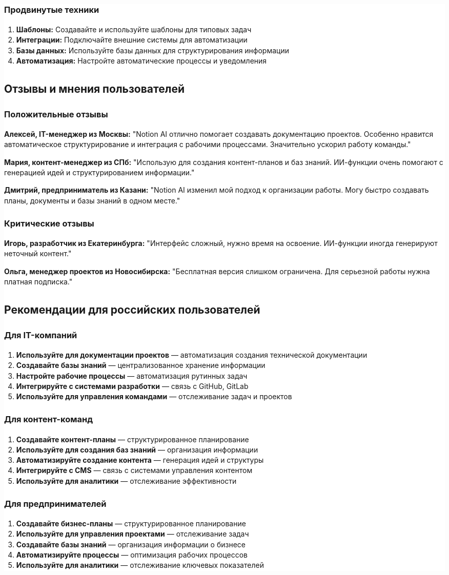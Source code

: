 ### Продвинутые техники

1. **Шаблоны:** Создавайте и используйте шаблоны для типовых задач
2. **Интеграции:** Подключайте внешние системы для автоматизации
3. **Базы данных:** Используйте базы данных для структурирования информации
4. **Автоматизация:** Настройте автоматические процессы и уведомления

## Отзывы и мнения пользователей

### Положительные отзывы

**Алексей, IT-менеджер из Москвы:**
"Notion AI отлично помогает создавать документацию проектов. Особенно нравится автоматическое структурирование и интеграция с рабочими процессами. Значительно ускорил работу команды."

**Мария, контент-менеджер из СПб:**
"Использую для создания контент-планов и баз знаний. ИИ-функции очень помогают с генерацией идей и структурированием информации."

**Дмитрий, предприниматель из Казани:**
"Notion AI изменил мой подход к организации работы. Могу быстро создавать планы, документы и базы знаний в одном месте."

### Критические отзывы

**Игорь, разработчик из Екатеринбурга:**
"Интерфейс сложный, нужно время на освоение. ИИ-функции иногда генерируют неточный контент."

**Ольга, менеджер проектов из Новосибирска:**
"Бесплатная версия слишком ограничена. Для серьезной работы нужна платная подписка."

## Рекомендации для российских пользователей

### Для IT-компаний

1. **Используйте для документации проектов** — автоматизация создания технической документации
2. **Создавайте базы знаний** — централизованное хранение информации
3. **Настройте рабочие процессы** — автоматизация рутинных задач
4. **Интегрируйте с системами разработки** — связь с GitHub, GitLab
5. **Используйте для управления командами** — отслеживание задач и проектов

### Для контент-команд

1. **Создавайте контент-планы** — структурированное планирование
2. **Используйте для создания баз знаний** — организация информации
3. **Автоматизируйте создание контента** — генерация идей и структуры
4. **Интегрируйте с CMS** — связь с системами управления контентом
5. **Используйте для аналитики** — отслеживание эффективности

### Для предпринимателей

1. **Создавайте бизнес-планы** — структурированное планирование
2. **Используйте для управления проектами** — отслеживание задач
3. **Создавайте базы знаний** — организация информации о бизнесе
4. **Автоматизируйте процессы** — оптимизация рабочих процессов
5. **Используйте для аналитики** — отслеживание ключевых показателей
